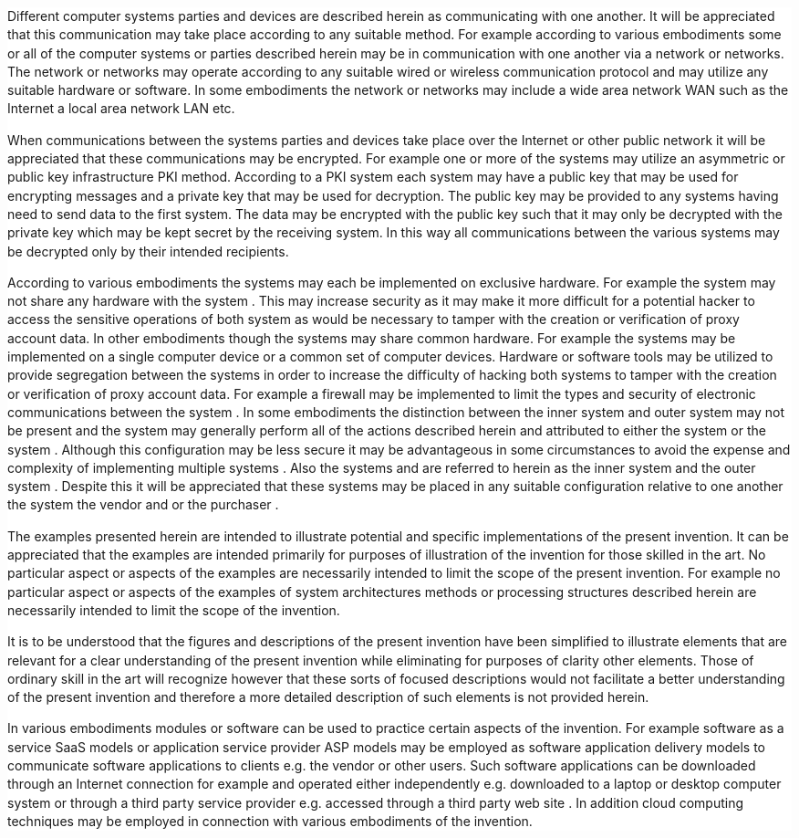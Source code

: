 Different computer systems parties and devices are described herein as communicating with one another. It will be appreciated that this communication may take place according to any suitable method. For example according to various embodiments some or all of the computer systems or parties described herein may be in communication with one another via a network or networks. The network or networks may operate according to any suitable wired or wireless communication protocol and may utilize any suitable hardware or software. In some embodiments the network or networks may include a wide area network WAN such as the Internet a local area network LAN etc.

When communications between the systems parties and devices take place over the Internet or other public network it will be appreciated that these communications may be encrypted. For example one or more of the systems may utilize an asymmetric or public key infrastructure PKI method. According to a PKI system each system may have a public key that may be used for encrypting messages and a private key that may be used for decryption. The public key may be provided to any systems having need to send data to the first system. The data may be encrypted with the public key such that it may only be decrypted with the private key which may be kept secret by the receiving system. In this way all communications between the various systems may be decrypted only by their intended recipients.

According to various embodiments the systems may each be implemented on exclusive hardware. For example the system may not share any hardware with the system . This may increase security as it may make it more difficult for a potential hacker to access the sensitive operations of both system as would be necessary to tamper with the creation or verification of proxy account data. In other embodiments though the systems may share common hardware. For example the systems may be implemented on a single computer device or a common set of computer devices. Hardware or software tools may be utilized to provide segregation between the systems in order to increase the difficulty of hacking both systems to tamper with the creation or verification of proxy account data. For example a firewall may be implemented to limit the types and security of electronic communications between the system . In some embodiments the distinction between the inner system and outer system may not be present and the system may generally perform all of the actions described herein and attributed to either the system or the system . Although this configuration may be less secure it may be advantageous in some circumstances to avoid the expense and complexity of implementing multiple systems . Also the systems and are referred to herein as the inner system and the outer system . Despite this it will be appreciated that these systems may be placed in any suitable configuration relative to one another the system the vendor and or the purchaser .

The examples presented herein are intended to illustrate potential and specific implementations of the present invention. It can be appreciated that the examples are intended primarily for purposes of illustration of the invention for those skilled in the art. No particular aspect or aspects of the examples are necessarily intended to limit the scope of the present invention. For example no particular aspect or aspects of the examples of system architectures methods or processing structures described herein are necessarily intended to limit the scope of the invention.

It is to be understood that the figures and descriptions of the present invention have been simplified to illustrate elements that are relevant for a clear understanding of the present invention while eliminating for purposes of clarity other elements. Those of ordinary skill in the art will recognize however that these sorts of focused descriptions would not facilitate a better understanding of the present invention and therefore a more detailed description of such elements is not provided herein.

In various embodiments modules or software can be used to practice certain aspects of the invention. For example software as a service SaaS models or application service provider ASP models may be employed as software application delivery models to communicate software applications to clients e.g. the vendor or other users. Such software applications can be downloaded through an Internet connection for example and operated either independently e.g. downloaded to a laptop or desktop computer system or through a third party service provider e.g. accessed through a third party web site . In addition cloud computing techniques may be employed in connection with various embodiments of the invention.
